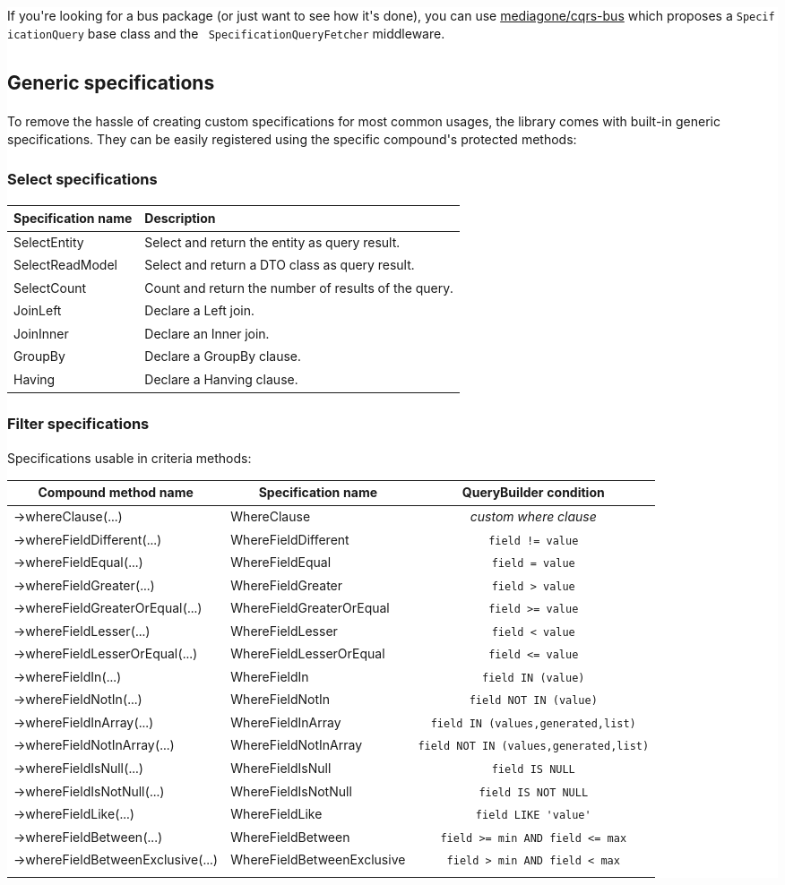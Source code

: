 If you're looking for a bus package (or just want to see how it's done), you can use [mediagone/cqrs-bus](https://github.com/Mediagone/cqrs-bus) which proposes a `SpecificationQuery` base class and the ` SpecificationQueryFetcher` middleware.




## <a name="generic"></a>Generic specifications

To remove the hassle of creating custom specifications for most common usages, the library comes with built-in generic specifications. They can be easily registered using the specific compound's protected methods:


### <a name="spec-select"></a>Select specifications

|Specification name|Description|
|---|:---|
|SelectEntity|Select and return the entity as query result.|
|SelectReadModel|Select and return a DTO class as query result.|
|SelectCount|Count and return the number of results of the query.|
|JoinLeft|Declare a Left join.|
|JoinInner|Declare an Inner join.|
|GroupBy|Declare a GroupBy clause.|
|Having|Declare a Hanving clause.|

### <a name="spec-filter"></a>Filter specifications
Specifications usable in criteria methods:

| Compound method name              | Specification name            |         QueryBuilder condition         |
|-----------------------------------|-------------------------------|:--------------------------------------:|
| ->whereClause(...)                | WhereClause                   |         *custom where clause*          |
| ->whereFieldDifferent(...)        | WhereFieldDifferent           |            `field != value`            |
| ->whereFieldEqual(...)            | WhereFieldEqual               |            `field = value`             |
| ->whereFieldGreater(...)          | WhereFieldGreater             |            `field > value`             |
| ->whereFieldGreaterOrEqual(...)   | WhereFieldGreaterOrEqual      |            `field >= value`            |
| ->whereFieldLesser(...)           | WhereFieldLesser              |            `field < value`             |
| ->whereFieldLesserOrEqual(...)    | WhereFieldLesserOrEqual       |            `field <= value`            |
| ->whereFieldIn(...)               | WhereFieldIn                  |           `field IN (value)`           |
| ->whereFieldNotIn(...)            | WhereFieldNotIn               |         `field NOT IN (value)`         |
| ->whereFieldInArray(...)          | WhereFieldInArray             |   `field IN (values,generated,list)`   |
| ->whereFieldNotInArray(...)       | WhereFieldNotInArray          | `field NOT IN (values,generated,list)` |
| ->whereFieldIsNull(...)           | WhereFieldIsNull              |            `field IS NULL`             |
| ->whereFieldIsNotNull(...)        | WhereFieldIsNotNull           |          `field IS NOT NULL`           |
| ->whereFieldLike(...)             | WhereFieldLike                |          `field LIKE 'value'`          |
| ->whereFieldBetween(...)          | WhereFieldBetween             |    `field >= min AND field <= max`     |
| ->whereFieldBetweenExclusive(...) | WhereFieldBetweenExclusive    |     `field > min AND field < max`      |
||||